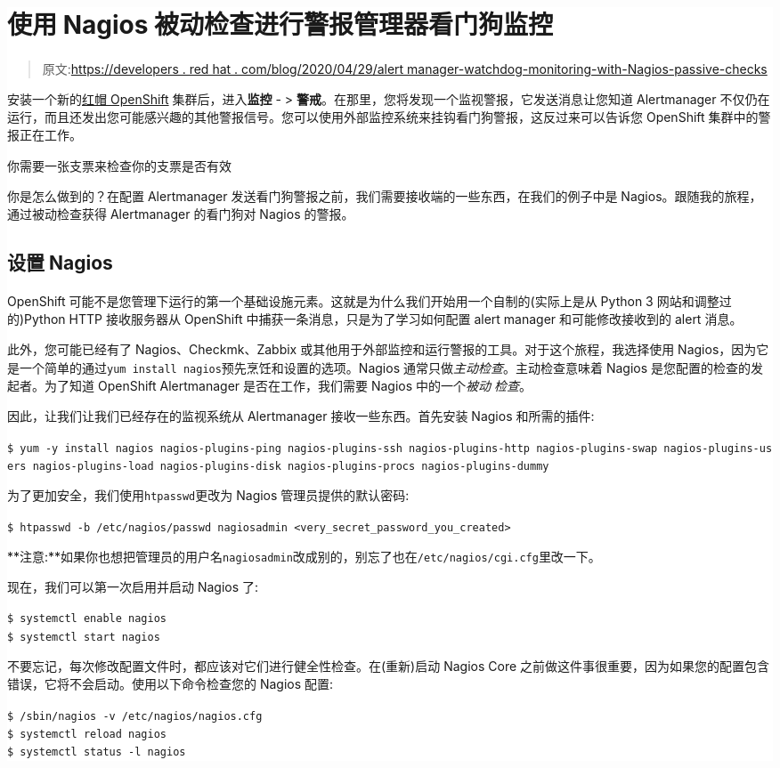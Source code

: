 # 使用 Nagios 被动检查进行警报管理器看门狗监控

> 原文:[https://developers . red hat . com/blog/2020/04/29/alert manager-watchdog-monitoring-with-Nagios-passive-checks](https://developers.redhat.com/blog/2020/04/29/alertmanager-watchdog-monitoring-with-nagios-passive-checks)

安装一个新的[红帽 OpenShift](https://developers.redhat.com/openshift/) 集群后，进入**监控** - > **警戒**。在那里，您将发现一个监视警报，它发送消息让您知道 Alertmanager 不仅仍在运行，而且还发出您可能感兴趣的其他警报信号。您可以使用外部监控系统来挂钩看门狗警报，这反过来可以告诉您 OpenShift 集群中的警报正在工作。

你需要一张支票来检查你的支票是否有效

你是怎么做到的？在配置 Alertmanager 发送看门狗警报之前，我们需要接收端的一些东西，在我们的例子中是 Nagios。跟随我的旅程，通过被动检查获得 Alertmanager 的看门狗对 Nagios 的警报。

## 设置 Nagios

OpenShift 可能不是您管理下运行的第一个基础设施元素。这就是为什么我们开始用一个自制的(实际上是从 Python 3 网站和调整过的)Python HTTP 接收服务器从 OpenShift 中捕获一条消息，只是为了学习如何配置 alert manager 和可能修改接收到的 alert 消息。

此外，您可能已经有了 Nagios、Checkmk、Zabbix 或其他用于外部监控和运行警报的工具。对于这个旅程，我选择使用 Nagios，因为它是一个简单的通过`yum install nagios`预先烹饪和设置的选项。Nagios 通常只做*主动检查*。主动检查意味着 Nagios 是您配置的检查的发起者。为了知道 OpenShift Alertmanager 是否在工作，我们需要 Nagios 中的一个*被动* *检查*。

因此，让我们让我们已经存在的监视系统从 Alertmanager 接收一些东西。首先安装 Nagios 和所需的插件:

```
$ yum -y install nagios nagios-plugins-ping nagios-plugins-ssh nagios-plugins-http nagios-plugins-swap nagios-plugins-users nagios-plugins-load nagios-plugins-disk nagios-plugins-procs nagios-plugins-dummy
```

为了更加安全，我们使用`htpasswd`更改为 Nagios 管理员提供的默认密码:

```
$ htpasswd -b /etc/nagios/passwd nagiosadmin <very_secret_password_you_created>

```

**注意:**如果你也想把管理员的用户名`nagiosadmin`改成别的，别忘了也在`/etc/nagios/cgi.cfg`里改一下。

现在，我们可以第一次启用并启动 Nagios 了:

```
$ systemctl enable nagios
$ systemctl start nagios

```

不要忘记，每次修改配置文件时，都应该对它们进行健全性检查。在(重新)启动 Nagios Core 之前做这件事很重要，因为如果您的配置包含错误，它将不会启动。使用以下命令检查您的 Nagios 配置:

```
$ /sbin/nagios -v /etc/nagios/nagios.cfg
$ systemctl reload nagios
$ systemctl status -l nagios

```
